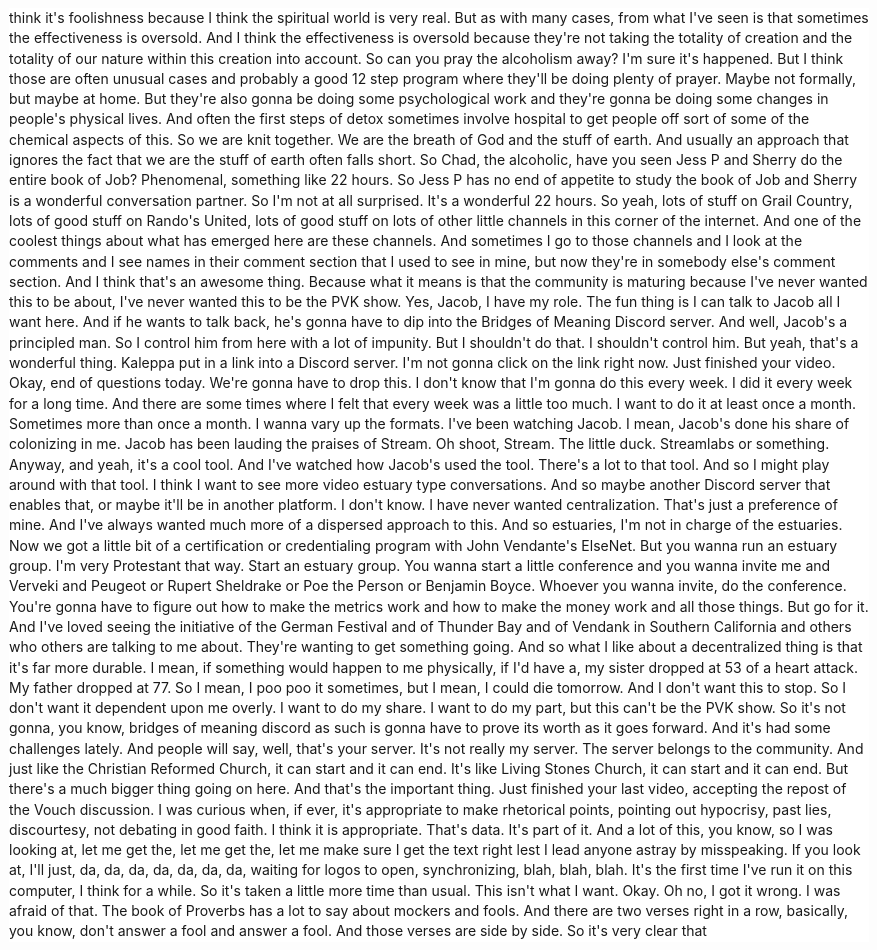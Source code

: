 think it's foolishness because I think the spiritual world is very real. But as with many cases, from what I've seen is that sometimes the effectiveness is oversold. And I think the effectiveness is oversold because they're not taking the totality of creation and the totality of our nature within this creation into account. So can you pray the alcoholism away? I'm sure it's happened. But I think those are often unusual cases and probably a good 12 step program where they'll be doing plenty of prayer. Maybe not formally, but maybe at home. But they're also gonna be doing some psychological work and they're gonna be doing some changes in people's physical lives. And often the first steps of detox sometimes involve hospital to get people off sort of some of the chemical aspects of this. So we are knit together. We are the breath of God and the stuff of earth. And usually an approach that ignores the fact that we are the stuff of earth often falls short. So Chad, the alcoholic, have you seen Jess P and Sherry do the entire book of Job? Phenomenal, something like 22 hours. So Jess P has no end of appetite to study the book of Job and Sherry is a wonderful conversation partner. So I'm not at all surprised. It's a wonderful 22 hours. So yeah, lots of stuff on Grail Country, lots of good stuff on Rando's United, lots of good stuff on lots of other little channels in this corner of the internet. And one of the coolest things about what has emerged here are these channels. And sometimes I go to those channels and I look at the comments and I see names in their comment section that I used to see in mine, but now they're in somebody else's comment section. And I think that's an awesome thing. Because what it means is that the community is maturing because I've never wanted this to be about, I've never wanted this to be the PVK show. Yes, Jacob, I have my role. The fun thing is I can talk to Jacob all I want here. And if he wants to talk back, he's gonna have to dip into the Bridges of Meaning Discord server. And well, Jacob's a principled man. So I control him from here with a lot of impunity. But I shouldn't do that. I shouldn't control him. But yeah, that's a wonderful thing. Kaleppa put in a link into a Discord server. I'm not gonna click on the link right now. Just finished your video. Okay, end of questions today. We're gonna have to drop this. I don't know that I'm gonna do this every week. I did it every week for a long time. And there are some times where I felt that every week was a little too much. I want to do it at least once a month. Sometimes more than once a month. I wanna vary up the formats. I've been watching Jacob. I mean, Jacob's done his share of colonizing in me. Jacob has been lauding the praises of Stream. Oh shoot, Stream. The little duck. Streamlabs or something. Anyway, and yeah, it's a cool tool. And I've watched how Jacob's used the tool. There's a lot to that tool. And so I might play around with that tool. I think I want to see more video estuary type conversations. And so maybe another Discord server that enables that, or maybe it'll be in another platform. I don't know. I have never wanted centralization. That's just a preference of mine. And I've always wanted much more of a dispersed approach to this. And so estuaries, I'm not in charge of the estuaries. Now we got a little bit of a certification or credentialing program with John Vendante's ElseNet. But you wanna run an estuary group. I'm very Protestant that way. Start an estuary group. You wanna start a little conference and you wanna invite me and Verveki and Peugeot or Rupert Sheldrake or Poe the Person or Benjamin Boyce. Whoever you wanna invite, do the conference. You're gonna have to figure out how to make the metrics work and how to make the money work and all those things. But go for it. And I've loved seeing the initiative of the German Festival and of Thunder Bay and of Vendank in Southern California and others who others are talking to me about. They're wanting to get something going. And so what I like about a decentralized thing is that it's far more durable. I mean, if something would happen to me physically, if I'd have a, my sister dropped at 53 of a heart attack. My father dropped at 77. So I mean, I poo poo it sometimes, but I mean, I could die tomorrow. And I don't want this to stop. So I don't want it dependent upon me overly. I want to do my share. I want to do my part, but this can't be the PVK show. So it's not gonna, you know, bridges of meaning discord as such is gonna have to prove its worth as it goes forward. And it's had some challenges lately. And people will say, well, that's your server. It's not really my server. The server belongs to the community. And just like the Christian Reformed Church, it can start and it can end. It's like Living Stones Church, it can start and it can end. But there's a much bigger thing going on here. And that's the important thing. Just finished your last video, accepting the repost of the Vouch discussion. I was curious when, if ever, it's appropriate to make rhetorical points, pointing out hypocrisy, past lies, discourtesy, not debating in good faith. I think it is appropriate. That's data. It's part of it. And a lot of this, you know, so I was looking at, let me get the, let me get the, let me make sure I get the text right lest I lead anyone astray by misspeaking. If you look at, I'll just, da, da, da, da, da, da, da, waiting for logos to open, synchronizing, blah, blah, blah. It's the first time I've run it on this computer, I think for a while. So it's taken a little more time than usual. This isn't what I want. Okay. Oh no, I got it wrong. I was afraid of that. The book of Proverbs has a lot to say about mockers and fools. And there are two verses right in a row, basically, you know, don't answer a fool and answer a fool. And those verses are side by side. So it's very clear that
